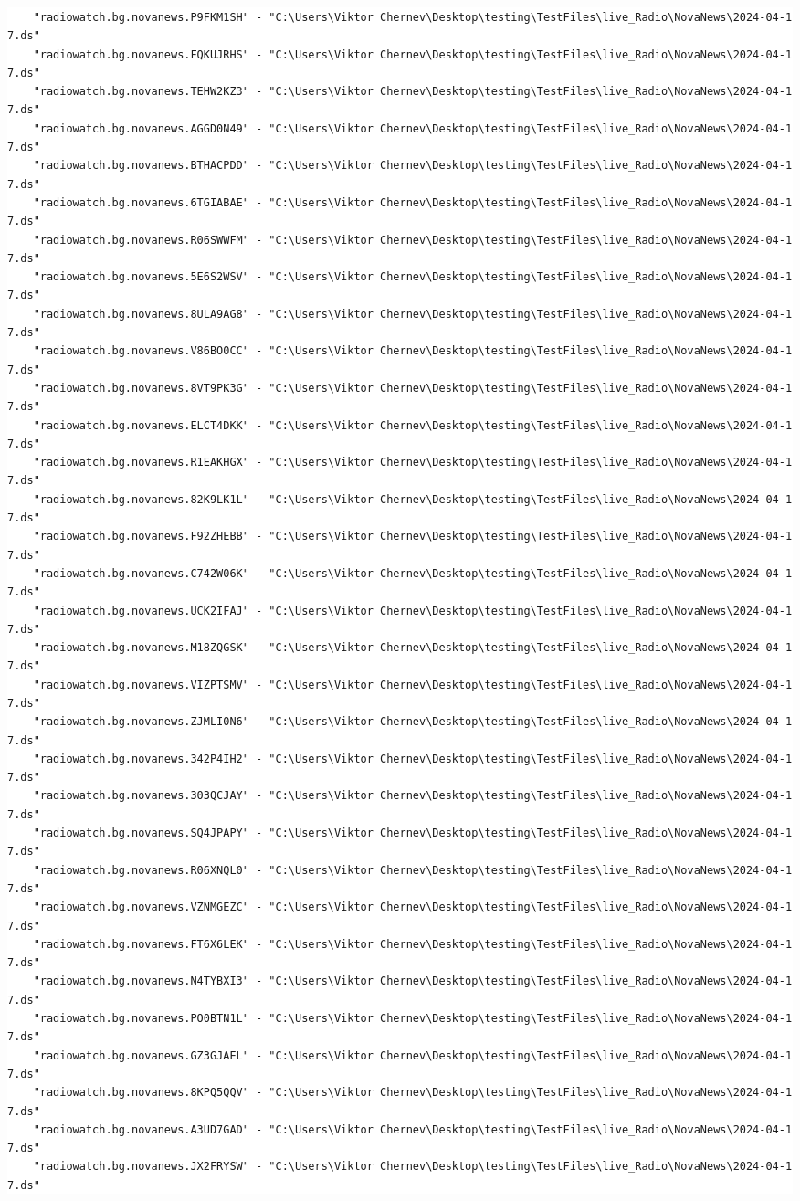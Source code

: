         "radiowatch.bg.novanews.P9FKM1SH" - "C:\Users\Viktor Chernev\Desktop\testing\TestFiles\live_Radio\NovaNews\2024-04-17.ds"
        "radiowatch.bg.novanews.FQKUJRHS" - "C:\Users\Viktor Chernev\Desktop\testing\TestFiles\live_Radio\NovaNews\2024-04-17.ds"
        "radiowatch.bg.novanews.TEHW2KZ3" - "C:\Users\Viktor Chernev\Desktop\testing\TestFiles\live_Radio\NovaNews\2024-04-17.ds"
        "radiowatch.bg.novanews.AGGD0N49" - "C:\Users\Viktor Chernev\Desktop\testing\TestFiles\live_Radio\NovaNews\2024-04-17.ds"
        "radiowatch.bg.novanews.BTHACPDD" - "C:\Users\Viktor Chernev\Desktop\testing\TestFiles\live_Radio\NovaNews\2024-04-17.ds"
        "radiowatch.bg.novanews.6TGIABAE" - "C:\Users\Viktor Chernev\Desktop\testing\TestFiles\live_Radio\NovaNews\2024-04-17.ds"
        "radiowatch.bg.novanews.R06SWWFM" - "C:\Users\Viktor Chernev\Desktop\testing\TestFiles\live_Radio\NovaNews\2024-04-17.ds"
        "radiowatch.bg.novanews.5E6S2WSV" - "C:\Users\Viktor Chernev\Desktop\testing\TestFiles\live_Radio\NovaNews\2024-04-17.ds"
        "radiowatch.bg.novanews.8ULA9AG8" - "C:\Users\Viktor Chernev\Desktop\testing\TestFiles\live_Radio\NovaNews\2024-04-17.ds"
        "radiowatch.bg.novanews.V86BO0CC" - "C:\Users\Viktor Chernev\Desktop\testing\TestFiles\live_Radio\NovaNews\2024-04-17.ds"
        "radiowatch.bg.novanews.8VT9PK3G" - "C:\Users\Viktor Chernev\Desktop\testing\TestFiles\live_Radio\NovaNews\2024-04-17.ds"
        "radiowatch.bg.novanews.ELCT4DKK" - "C:\Users\Viktor Chernev\Desktop\testing\TestFiles\live_Radio\NovaNews\2024-04-17.ds"
        "radiowatch.bg.novanews.R1EAKHGX" - "C:\Users\Viktor Chernev\Desktop\testing\TestFiles\live_Radio\NovaNews\2024-04-17.ds"
        "radiowatch.bg.novanews.82K9LK1L" - "C:\Users\Viktor Chernev\Desktop\testing\TestFiles\live_Radio\NovaNews\2024-04-17.ds"
        "radiowatch.bg.novanews.F92ZHEBB" - "C:\Users\Viktor Chernev\Desktop\testing\TestFiles\live_Radio\NovaNews\2024-04-17.ds"
        "radiowatch.bg.novanews.C742W06K" - "C:\Users\Viktor Chernev\Desktop\testing\TestFiles\live_Radio\NovaNews\2024-04-17.ds"
        "radiowatch.bg.novanews.UCK2IFAJ" - "C:\Users\Viktor Chernev\Desktop\testing\TestFiles\live_Radio\NovaNews\2024-04-17.ds"
        "radiowatch.bg.novanews.M18ZQGSK" - "C:\Users\Viktor Chernev\Desktop\testing\TestFiles\live_Radio\NovaNews\2024-04-17.ds"
        "radiowatch.bg.novanews.VIZPTSMV" - "C:\Users\Viktor Chernev\Desktop\testing\TestFiles\live_Radio\NovaNews\2024-04-17.ds"
        "radiowatch.bg.novanews.ZJMLI0N6" - "C:\Users\Viktor Chernev\Desktop\testing\TestFiles\live_Radio\NovaNews\2024-04-17.ds"
        "radiowatch.bg.novanews.342P4IH2" - "C:\Users\Viktor Chernev\Desktop\testing\TestFiles\live_Radio\NovaNews\2024-04-17.ds"
        "radiowatch.bg.novanews.303QCJAY" - "C:\Users\Viktor Chernev\Desktop\testing\TestFiles\live_Radio\NovaNews\2024-04-17.ds"
        "radiowatch.bg.novanews.SQ4JPAPY" - "C:\Users\Viktor Chernev\Desktop\testing\TestFiles\live_Radio\NovaNews\2024-04-17.ds"
        "radiowatch.bg.novanews.R06XNQL0" - "C:\Users\Viktor Chernev\Desktop\testing\TestFiles\live_Radio\NovaNews\2024-04-17.ds"
        "radiowatch.bg.novanews.VZNMGEZC" - "C:\Users\Viktor Chernev\Desktop\testing\TestFiles\live_Radio\NovaNews\2024-04-17.ds"
        "radiowatch.bg.novanews.FT6X6LEK" - "C:\Users\Viktor Chernev\Desktop\testing\TestFiles\live_Radio\NovaNews\2024-04-17.ds"
        "radiowatch.bg.novanews.N4TYBXI3" - "C:\Users\Viktor Chernev\Desktop\testing\TestFiles\live_Radio\NovaNews\2024-04-17.ds"
        "radiowatch.bg.novanews.PO0BTN1L" - "C:\Users\Viktor Chernev\Desktop\testing\TestFiles\live_Radio\NovaNews\2024-04-17.ds"
        "radiowatch.bg.novanews.GZ3GJAEL" - "C:\Users\Viktor Chernev\Desktop\testing\TestFiles\live_Radio\NovaNews\2024-04-17.ds"
        "radiowatch.bg.novanews.8KPQ5QQV" - "C:\Users\Viktor Chernev\Desktop\testing\TestFiles\live_Radio\NovaNews\2024-04-17.ds"
        "radiowatch.bg.novanews.A3UD7GAD" - "C:\Users\Viktor Chernev\Desktop\testing\TestFiles\live_Radio\NovaNews\2024-04-17.ds"
        "radiowatch.bg.novanews.JX2FRYSW" - "C:\Users\Viktor Chernev\Desktop\testing\TestFiles\live_Radio\NovaNews\2024-04-17.ds"